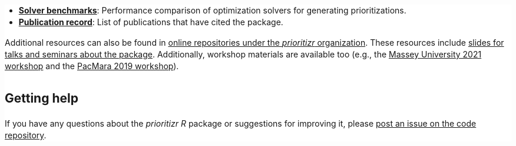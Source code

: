 -   [**Solver
    benchmarks**](https://prioritizr.net/articles/solver_benchmarks.html):
    Performance comparison of optimization solvers for generating
    prioritizations.
-   [**Publication
    record**](https://prioritizr.net/articles/publication_record.html):
    List of publications that have cited the package.

Additional resources can also be found in [online repositories under the
*prioritizr* organization](https://github.com/prioritizr). These
resources include [slides for talks and seminars about the
package](https://github.com/prioritizr/teaching). Additionally, workshop
materials are available too (e.g., the [Massey University 2021
workshop](https://prioritizr.github.io/massey-workshop/) and the
[PacMara 2019
workshop](https://prioritizr.github.io/PacMara_workshop/)).

## Getting help

If you have any questions about the *prioritizr R* package or
suggestions for improving it, please [post an issue on the code
repository](https://github.com/prioritizr/prioritizr/issues/new).
